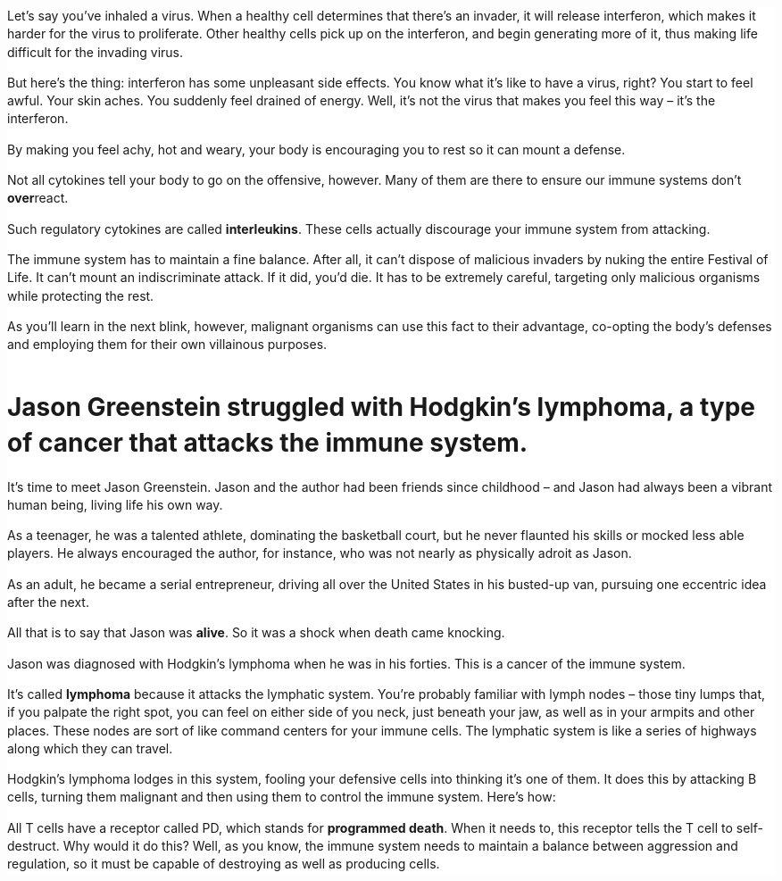Let’s say you’ve inhaled a virus. When a healthy cell determines that there’s an invader, it will release interferon, which makes it harder for the virus to proliferate. Other healthy cells pick up on the interferon, and begin generating more of it, thus making life difficult for the invading virus.

But here’s the thing: interferon has some unpleasant side effects. You know what it’s like to have a virus, right? You start to feel awful. Your skin aches. You suddenly feel drained of energy. Well, it’s not the virus that makes you feel this way – it’s the interferon.

By making you feel achy, hot and weary, your body is encouraging you to rest so it can mount a defense.

Not all cytokines tell your body to go on the offensive, however. Many of them are there to ensure our immune systems don’t **over**react. 

Such regulatory cytokines are called **interleukins**. These cells actually discourage your immune system from attacking.

The immune system has to maintain a fine balance. After all, it can’t dispose of malicious invaders by nuking the entire Festival of Life. It can’t mount an indiscriminate attack. If it did, you’d die. It has to be extremely careful, targeting only malicious organisms while protecting the rest.

As you’ll learn in the next blink, however, malignant organisms can use this fact to their advantage, co-opting the body’s defenses and employing them for their own villainous purposes.

# Jason Greenstein struggled with Hodgkin’s lymphoma, a type of cancer that attacks the immune system.

It’s time to meet Jason Greenstein. Jason and the author had been friends since childhood – and Jason had always been a vibrant human being, living life his own way.

As a teenager, he was a talented athlete, dominating the basketball court, but he never flaunted his skills or mocked less able players. He always encouraged the author, for instance, who was not nearly as physically adroit as Jason.

As an adult, he became a serial entrepreneur, driving all over the United States in his busted-up van, pursuing one eccentric idea after the next.

All that is to say that Jason was **alive**. So it was a shock when death came knocking.

Jason was diagnosed with Hodgkin’s lymphoma when he was in his forties. This is a cancer of the immune system.

It’s called **lymphoma** because it attacks the lymphatic system. You’re probably familiar with lymph nodes – those tiny lumps that, if you palpate the right spot, you can feel on either side of you neck, just beneath your jaw, as well as in your armpits and other places. These nodes are sort of like command centers for your immune cells. The lymphatic system is like a series of highways along which they can travel.

Hodgkin’s lymphoma lodges in this system, fooling your defensive cells into thinking it’s one of them. It does this by attacking B cells, turning them malignant and then using them to control the immune system. Here’s how:

All T cells have a receptor called PD, which stands for **programmed death**. When it needs to, this receptor tells the T cell to self-destruct. Why would it do this? Well, as you know, the immune system needs to maintain a balance between aggression and regulation, so it must be capable of destroying as well as producing cells.
